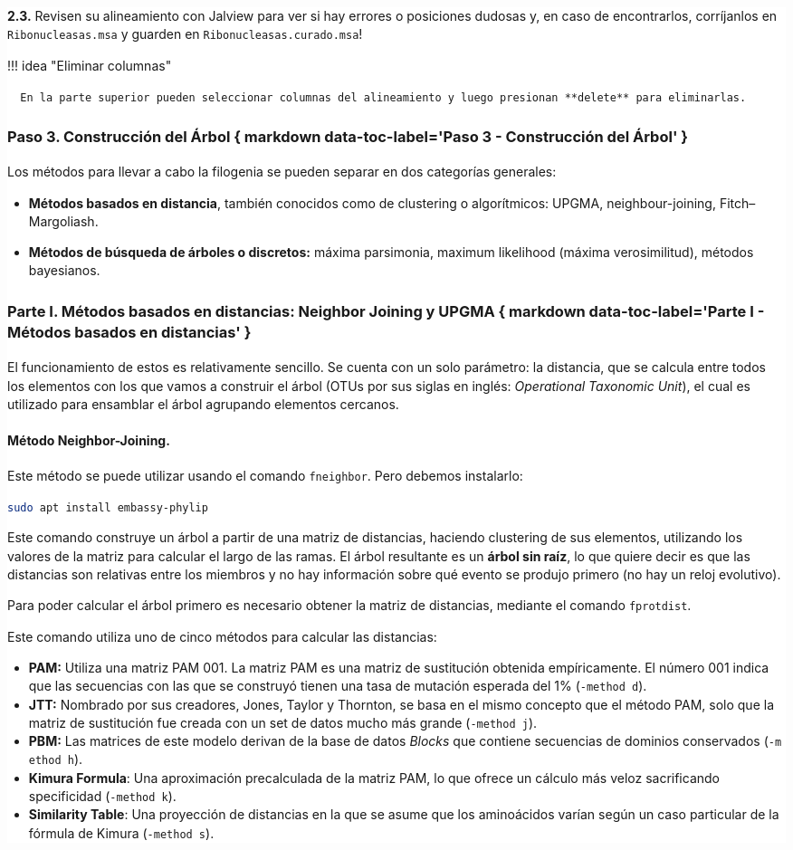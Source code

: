 **2.3.** Revisen su alineamiento con Jalview para ver si hay errores o posiciones dudosas y, en caso de encontrarlos, corríjanlos en `Ribonucleasas.msa` y guarden en `Ribonucleasas.curado.msa`!

!!! idea "Eliminar columnas"

      En la parte superior pueden seleccionar columnas del alineamiento y luego presionan **delete** para eliminarlas. 


### Paso 3. Construcción del Árbol { markdown data-toc-label='Paso 3 - Construcción del Árbol' }

Los métodos para llevar a cabo la filogenia se pueden separar en dos categorías generales:

* **Métodos basados en distancia**, también conocidos como de clustering o algorítmicos: UPGMA, neighbour-joining, Fitch–Margoliash.

* **Métodos de búsqueda de árboles o discretos:** máxima parsimonia, maximum likelihood (máxima verosimilitud), métodos bayesianos.

### Parte I. Métodos basados en distancias: Neighbor Joining y UPGMA  { markdown data-toc-label='Parte I - Métodos basados en distancias' }

El funcionamiento de estos es relativamente sencillo. Se cuenta con un solo parámetro: la distancia, que se calcula entre todos los elementos con los que vamos a construir el árbol (OTUs por sus siglas en inglés: *Operational Taxonomic Unit*), el cual es utilizado para ensamblar el árbol agrupando elementos cercanos.

#### Método Neighbor-Joining.

Este método se puede utilizar usando el comando `fneighbor`. Pero debemos instalarlo:

```Bash
sudo apt install embassy-phylip
```

Este comando construye un árbol a partir de una matriz de distancias, haciendo clustering de sus elementos, utilizando los valores de la matriz para calcular el largo de las ramas. El árbol resultante es un **árbol sin raíz**, lo que quiere decir es que las distancias son relativas entre los miembros y no hay información sobre qué evento se produjo primero (no hay un reloj evolutivo).

Para poder calcular el árbol primero es necesario obtener la matriz de distancias, mediante el comando `fprotdist`.

Este comando utiliza uno de cinco métodos para calcular las distancias:

- **PAM:** Utiliza una matriz PAM 001. La matriz PAM es una matriz de sustitución obtenida empíricamente. El número 001 indica que las secuencias con las que se construyó tienen una tasa de mutación esperada del 1% (`-method d`).
- **JTT:** Nombrado por sus creadores, Jones, Taylor y Thornton, se basa en el mismo concepto que el método PAM, solo que la matriz de sustitución fue creada con un set de datos mucho más grande (`-method j`).
- **PBM:** Las matrices de este modelo derivan de la base de datos *Blocks* que contiene secuencias de dominios conservados (`-method h`).
- **Kimura Formula**: Una aproximación precalculada de la matriz PAM, lo que ofrece un cálculo más veloz sacrificando specificidad (`-method k`).
- **Similarity Table**: Una proyección de distancias en la que se asume que los aminoácidos varían según un caso particular de la fórmula de Kimura (`-method s`). 
